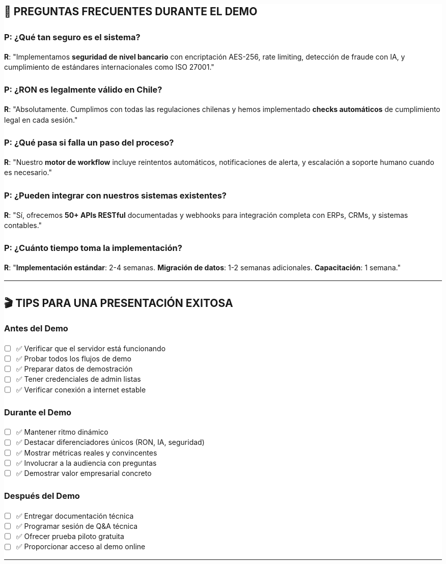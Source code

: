 
## 🎪 **PREGUNTAS FRECUENTES DURANTE EL DEMO**

### **P: ¿Qué tan seguro es el sistema?**
**R**: "Implementamos **seguridad de nivel bancario** con encriptación AES-256, rate limiting, detección de fraude con IA, y cumplimiento de estándares internacionales como ISO 27001."

### **P: ¿RON es legalmente válido en Chile?**
**R**: "Absolutamente. Cumplimos con todas las regulaciones chilenas y hemos implementado **checks automáticos** de cumplimiento legal en cada sesión."

### **P: ¿Qué pasa si falla un paso del proceso?**
**R**: "Nuestro **motor de workflow** incluye reintentos automáticos, notificaciones de alerta, y escalación a soporte humano cuando es necesario."

### **P: ¿Pueden integrar con nuestros sistemas existentes?**
**R**: "Sí, ofrecemos **50+ APIs RESTful** documentadas y webhooks para integración completa con ERPs, CRMs, y sistemas contables."

### **P: ¿Cuánto tiempo toma la implementación?**
**R**: "**Implementación estándar**: 2-4 semanas. **Migración de datos**: 1-2 semanas adicionales. **Capacitación**: 1 semana."

---

## 🎬 **TIPS PARA UNA PRESENTACIÓN EXITOSA**

### **Antes del Demo**
- [ ] ✅ Verificar que el servidor está funcionando
- [ ] ✅ Probar todos los flujos de demo
- [ ] ✅ Preparar datos de demostración
- [ ] ✅ Tener credenciales de admin listas
- [ ] ✅ Verificar conexión a internet estable

### **Durante el Demo**
- [ ] ✅ Mantener ritmo dinámico
- [ ] ✅ Destacar diferenciadores únicos (RON, IA, seguridad)
- [ ] ✅ Mostrar métricas reales y convincentes
- [ ] ✅ Involucrar a la audiencia con preguntas
- [ ] ✅ Demostrar valor empresarial concreto

### **Después del Demo**
- [ ] ✅ Entregar documentación técnica
- [ ] ✅ Programar sesión de Q&A técnica
- [ ] ✅ Ofrecer prueba piloto gratuita
- [ ] ✅ Proporcionar acceso al demo online

---